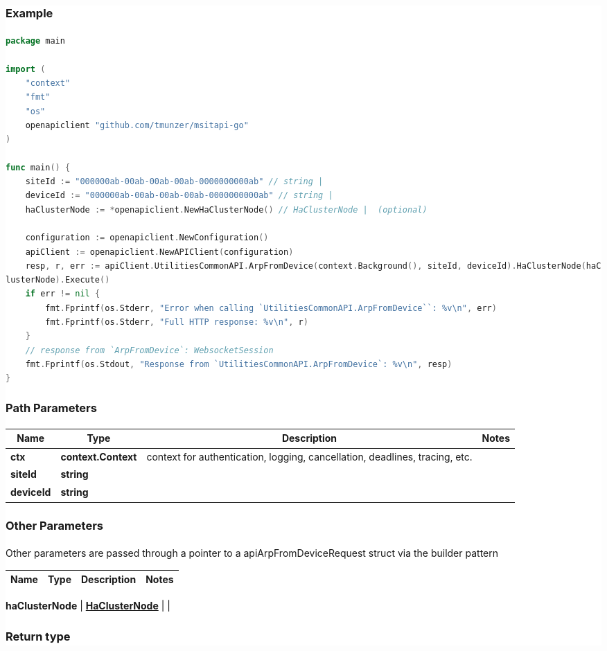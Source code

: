 

### Example

```go
package main

import (
	"context"
	"fmt"
	"os"
	openapiclient "github.com/tmunzer/msitapi-go"
)

func main() {
	siteId := "000000ab-00ab-00ab-00ab-0000000000ab" // string | 
	deviceId := "000000ab-00ab-00ab-00ab-0000000000ab" // string | 
	haClusterNode := *openapiclient.NewHaClusterNode() // HaClusterNode |  (optional)

	configuration := openapiclient.NewConfiguration()
	apiClient := openapiclient.NewAPIClient(configuration)
	resp, r, err := apiClient.UtilitiesCommonAPI.ArpFromDevice(context.Background(), siteId, deviceId).HaClusterNode(haClusterNode).Execute()
	if err != nil {
		fmt.Fprintf(os.Stderr, "Error when calling `UtilitiesCommonAPI.ArpFromDevice``: %v\n", err)
		fmt.Fprintf(os.Stderr, "Full HTTP response: %v\n", r)
	}
	// response from `ArpFromDevice`: WebsocketSession
	fmt.Fprintf(os.Stdout, "Response from `UtilitiesCommonAPI.ArpFromDevice`: %v\n", resp)
}
```

### Path Parameters


Name | Type | Description  | Notes
------------- | ------------- | ------------- | -------------
**ctx** | **context.Context** | context for authentication, logging, cancellation, deadlines, tracing, etc.
**siteId** | **string** |  | 
**deviceId** | **string** |  | 

### Other Parameters

Other parameters are passed through a pointer to a apiArpFromDeviceRequest struct via the builder pattern


Name | Type | Description  | Notes
------------- | ------------- | ------------- | -------------


 **haClusterNode** | [**HaClusterNode**](HaClusterNode.md) |  | 

### Return type
